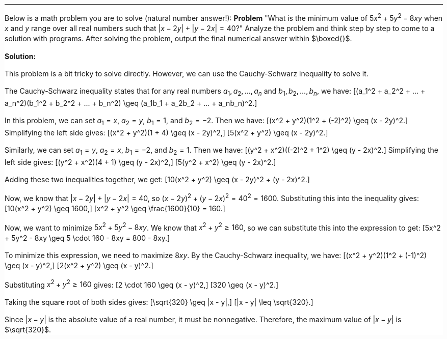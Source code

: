 
---

Below is a math problem you are to solve (natural number answer!):
**Problem**
"What is the minimum value of $5x^2+5y^2-8xy$ when $x$ and $y$ range over all real numbers such that $|x-2y| + |y-2x| = 40$?"
Analyze the problem and think step by step to come to a solution with programs. After solving the problem, output the final numerical answer within $\boxed{}$.

**Solution:**


This problem is a bit tricky to solve directly. However, we can use the Cauchy-Schwarz inequality to solve it.

The Cauchy-Schwarz inequality states that for any real numbers $a_1, a_2, ..., a_n$ and $b_1, b_2, ..., b_n$, we have:
\[(a_1^2 + a_2^2 + ... + a_n^2)(b_1^2 + b_2^2 + ... + b_n^2) \geq (a_1b_1 + a_2b_2 + ... + a_nb_n)^2.\]

In this problem, we can set $a_1 = x$, $a_2 = y$, $b_1 = 1$, and $b_2 = -2$. Then we have:
\[(x^2 + y^2)(1^2 + (-2)^2) \geq (x - 2y)^2.\]
Simplifying the left side gives:
\[(x^2 + y^2)(1 + 4) \geq (x - 2y)^2,\]
\[5(x^2 + y^2) \geq (x - 2y)^2.\]

Similarly, we can set $a_1 = y$, $a_2 = x$, $b_1 = -2$, and $b_2 = 1$. Then we have:
\[(y^2 + x^2)((-2)^2 + 1^2) \geq (y - 2x)^2.\]
Simplifying the left side gives:
\[(y^2 + x^2)(4 + 1) \geq (y - 2x)^2,\]
\[5(y^2 + x^2) \geq (y - 2x)^2.\]

Adding these two inequalities together, we get:
\[10(x^2 + y^2) \geq (x - 2y)^2 + (y - 2x)^2.\]

Now, we know that $|x - 2y| + |y - 2x| = 40$, so $(x - 2y)^2 + (y - 2x)^2 = 40^2 = 1600$. Substituting this into the inequality gives:
\[10(x^2 + y^2) \geq 1600,\]
\[x^2 + y^2 \geq \frac{1600}{10} = 160.\]

Now, we want to minimize $5x^2 + 5y^2 - 8xy$. We know that $x^2 + y^2 \geq 160$, so we can substitute this into the expression to get:
\[5x^2 + 5y^2 - 8xy \geq 5 \cdot 160 - 8xy = 800 - 8xy.\]

To minimize this expression, we need to maximize $8xy$. By the Cauchy-Schwarz inequality, we have:
\[(x^2 + y^2)(1^2 + (-1)^2) \geq (x - y)^2,\]
\[2(x^2 + y^2) \geq (x - y)^2.\]

Substituting $x^2 + y^2 \geq 160$ gives:
\[2 \cdot 160 \geq (x - y)^2,\]
\[320 \geq (x - y)^2.\]

Taking the square root of both sides gives:
\[\sqrt{320} \geq |x - y|,\]
\[|x - y| \leq \sqrt{320}.\]

Since $|x - y|$ is the absolute value of a real number, it must be nonnegative. Therefore, the maximum value of $|x - y|$ is $\sqrt{320}$.
